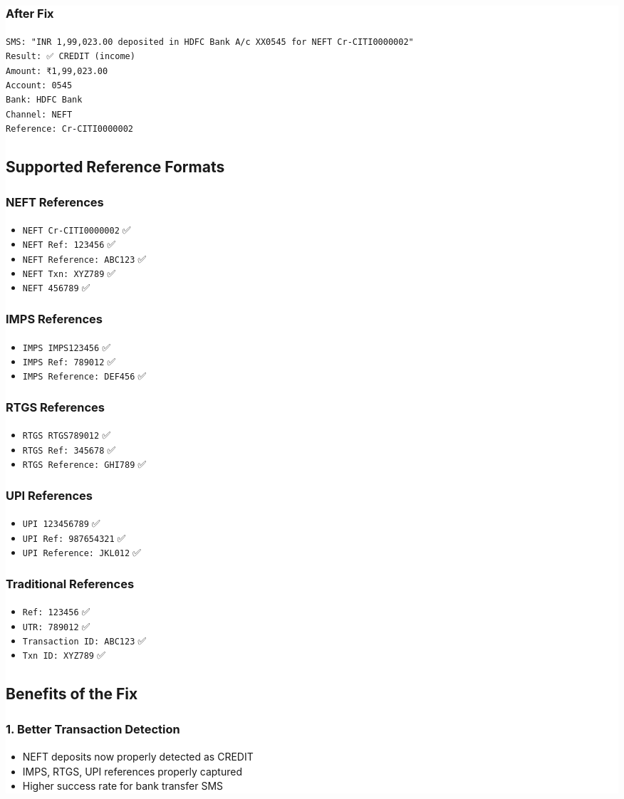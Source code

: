 ### **After Fix**
```
SMS: "INR 1,99,023.00 deposited in HDFC Bank A/c XX0545 for NEFT Cr-CITI0000002"
Result: ✅ CREDIT (income)
Amount: ₹1,99,023.00
Account: 0545
Bank: HDFC Bank
Channel: NEFT
Reference: Cr-CITI0000002
```

## Supported Reference Formats

### **NEFT References**
- `NEFT Cr-CITI0000002` ✅
- `NEFT Ref: 123456` ✅
- `NEFT Reference: ABC123` ✅
- `NEFT Txn: XYZ789` ✅
- `NEFT 456789` ✅

### **IMPS References**
- `IMPS IMPS123456` ✅
- `IMPS Ref: 789012` ✅
- `IMPS Reference: DEF456` ✅

### **RTGS References**
- `RTGS RTGS789012` ✅
- `RTGS Ref: 345678` ✅
- `RTGS Reference: GHI789` ✅

### **UPI References**
- `UPI 123456789` ✅
- `UPI Ref: 987654321` ✅
- `UPI Reference: JKL012` ✅

### **Traditional References**
- `Ref: 123456` ✅
- `UTR: 789012` ✅
- `Transaction ID: ABC123` ✅
- `Txn ID: XYZ789` ✅

## Benefits of the Fix

### **1. Better Transaction Detection**
- NEFT deposits now properly detected as CREDIT
- IMPS, RTGS, UPI references properly captured
- Higher success rate for bank transfer SMS
